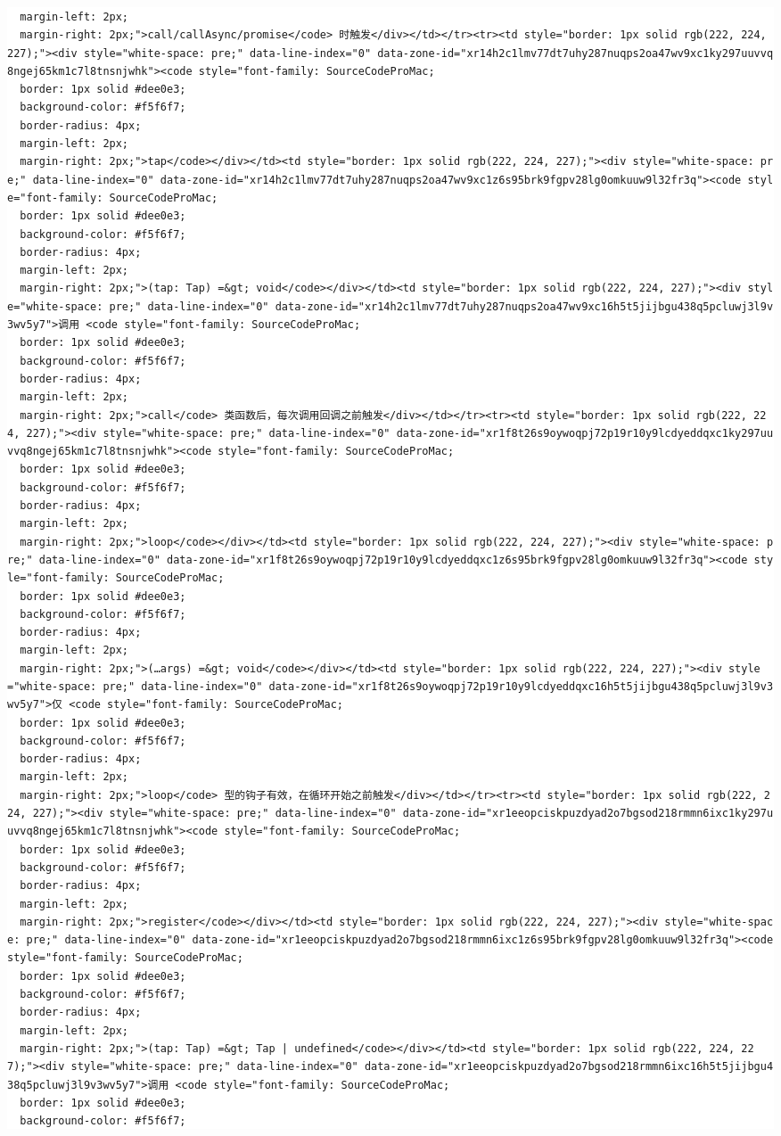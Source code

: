       margin-left: 2px;
      margin-right: 2px;">call/callAsync/promise</code> 时触发</div></td></tr><tr><td style="border: 1px solid rgb(222, 224, 227);"><div style="white-space: pre;" data-line-index="0" data-zone-id="xr14h2c1lmv77dt7uhy287nuqps2oa47wv9xc1ky297uuvvq8ngej65km1c7l8tnsnjwhk"><code style="font-family: SourceCodeProMac;
      border: 1px solid #dee0e3;
      background-color: #f5f6f7;
      border-radius: 4px;
      margin-left: 2px;
      margin-right: 2px;">tap</code></div></td><td style="border: 1px solid rgb(222, 224, 227);"><div style="white-space: pre;" data-line-index="0" data-zone-id="xr14h2c1lmv77dt7uhy287nuqps2oa47wv9xc1z6s95brk9fgpv28lg0omkuuw9l32fr3q"><code style="font-family: SourceCodeProMac;
      border: 1px solid #dee0e3;
      background-color: #f5f6f7;
      border-radius: 4px;
      margin-left: 2px;
      margin-right: 2px;">(tap: Tap) =&gt; void</code></div></td><td style="border: 1px solid rgb(222, 224, 227);"><div style="white-space: pre;" data-line-index="0" data-zone-id="xr14h2c1lmv77dt7uhy287nuqps2oa47wv9xc16h5t5jijbgu438q5pcluwj3l9v3wv5y7">调用 <code style="font-family: SourceCodeProMac;
      border: 1px solid #dee0e3;
      background-color: #f5f6f7;
      border-radius: 4px;
      margin-left: 2px;
      margin-right: 2px;">call</code> 类函数后，每次调用回调之前触发</div></td></tr><tr><td style="border: 1px solid rgb(222, 224, 227);"><div style="white-space: pre;" data-line-index="0" data-zone-id="xr1f8t26s9oywoqpj72p19r10y9lcdyeddqxc1ky297uuvvq8ngej65km1c7l8tnsnjwhk"><code style="font-family: SourceCodeProMac;
      border: 1px solid #dee0e3;
      background-color: #f5f6f7;
      border-radius: 4px;
      margin-left: 2px;
      margin-right: 2px;">loop</code></div></td><td style="border: 1px solid rgb(222, 224, 227);"><div style="white-space: pre;" data-line-index="0" data-zone-id="xr1f8t26s9oywoqpj72p19r10y9lcdyeddqxc1z6s95brk9fgpv28lg0omkuuw9l32fr3q"><code style="font-family: SourceCodeProMac;
      border: 1px solid #dee0e3;
      background-color: #f5f6f7;
      border-radius: 4px;
      margin-left: 2px;
      margin-right: 2px;">(…args) =&gt; void</code></div></td><td style="border: 1px solid rgb(222, 224, 227);"><div style="white-space: pre;" data-line-index="0" data-zone-id="xr1f8t26s9oywoqpj72p19r10y9lcdyeddqxc16h5t5jijbgu438q5pcluwj3l9v3wv5y7">仅 <code style="font-family: SourceCodeProMac;
      border: 1px solid #dee0e3;
      background-color: #f5f6f7;
      border-radius: 4px;
      margin-left: 2px;
      margin-right: 2px;">loop</code> 型的钩子有效，在循环开始之前触发</div></td></tr><tr><td style="border: 1px solid rgb(222, 224, 227);"><div style="white-space: pre;" data-line-index="0" data-zone-id="xr1eeopciskpuzdyad2o7bgsod218rmmn6ixc1ky297uuvvq8ngej65km1c7l8tnsnjwhk"><code style="font-family: SourceCodeProMac;
      border: 1px solid #dee0e3;
      background-color: #f5f6f7;
      border-radius: 4px;
      margin-left: 2px;
      margin-right: 2px;">register</code></div></td><td style="border: 1px solid rgb(222, 224, 227);"><div style="white-space: pre;" data-line-index="0" data-zone-id="xr1eeopciskpuzdyad2o7bgsod218rmmn6ixc1z6s95brk9fgpv28lg0omkuuw9l32fr3q"><code style="font-family: SourceCodeProMac;
      border: 1px solid #dee0e3;
      background-color: #f5f6f7;
      border-radius: 4px;
      margin-left: 2px;
      margin-right: 2px;">(tap: Tap) =&gt; Tap | undefined</code></div></td><td style="border: 1px solid rgb(222, 224, 227);"><div style="white-space: pre;" data-line-index="0" data-zone-id="xr1eeopciskpuzdyad2o7bgsod218rmmn6ixc16h5t5jijbgu438q5pcluwj3l9v3wv5y7">调用 <code style="font-family: SourceCodeProMac;
      border: 1px solid #dee0e3;
      background-color: #f5f6f7;